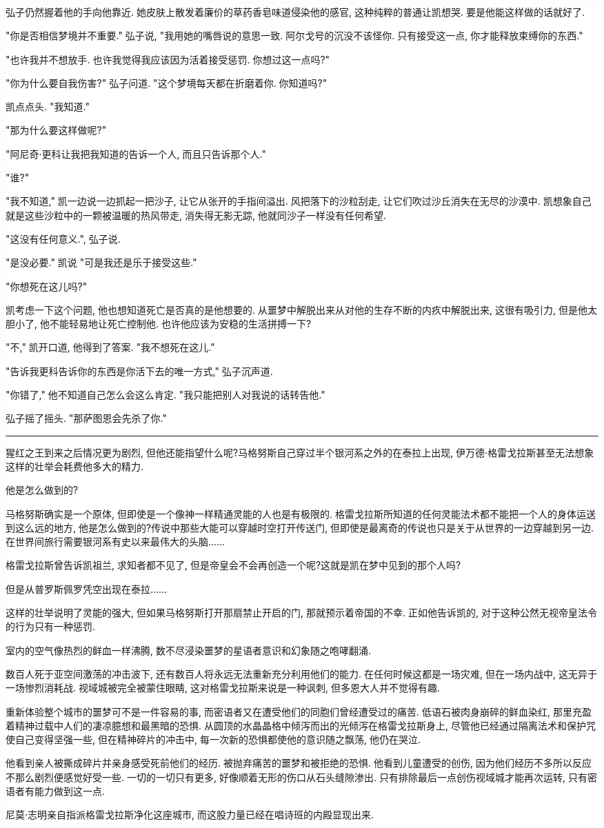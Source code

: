 弘子仍然握着他的手向他靠近. 她皮肤上散发着廉价的草药香皂味道侵染他的感官, 这种纯粹的普通让凯想哭. 要是他能这样做的话就好了.

"你是否相信梦境并不重要." 弘子说, "我用她的嘴唇说的意思一致. 阿尔戈号的沉没不该怪你. 只有接受这一点, 你才能释放束缚你的东西."

"也许我并不想放手. 也许我觉得我应该因为活着接受惩罚. 你想过这一点吗?"

"你为什么要自我伤害?" 弘子问道. "这个梦境每天都在折磨着你. 你知道吗?"

凯点点头. "我知道."

"那为什么要这样做呢?"

"阿尼奇·更科让我把我知道的告诉一个人, 而且只告诉那个人."

"谁?"

"我不知道," 凯一边说一边抓起一把沙子, 让它从张开的手指间溢出. 风把落下的沙粒刮走, 让它们吹过沙丘消失在无尽的沙漠中. 凯想象自己就是这些沙粒中的一颗被温暖的热风带走, 消失得无影无踪, 他就同沙子一样没有任何希望.

"这没有任何意义.", 弘子说.

"是没必要." 凯说 "可是我还是乐于接受这些."

"你想死在这儿吗?"

凯考虑一下这个问题, 他也想知道死亡是否真的是他想要的. 从噩梦中解脱出来从对他的生存不断的内疚中解脱出来, 这很有吸引力, 但是他太胆小了, 他不能轻易地让死亡控制他. 也许他应该为安稳的生活拼搏一下?

"不," 凯开口道, 他得到了答案. "我不想死在这儿."

"告诉我更科告诉你的东西是你活下去的唯一方式," 弘子沉声道.

"你错了," 他不知道自己怎么会这么肯定. "我只能把别人对我说的话转告他."

弘子摇了摇头. "那萨图恩会先杀了你."

--------

猩红之王到来之后情况更为剧烈, 但他还能指望什么呢?马格努斯自己穿过半个银河系之外的在泰拉上出现, 伊万德·格雷戈拉斯甚至无法想象这样的壮举会耗费他多大的精力.

他是怎么做到的?

马格努斯确实是一个原体, 但即使是一个像神一样精通灵能的人也是有极限的. 格雷戈拉斯所知道的任何灵能法术都不能把一个人的身体运送到这么远的地方, 他是怎么做到的?传说中那些大能可以穿越时空打开传送门, 但即使是最离奇的传说也只是关于从世界的一边穿越到另一边. 在世界间旅行需要银河系有史以来最伟大的头脑……

格雷戈拉斯曾告诉凯祖兰, 求知者都不见了, 但是帝皇会不会再创造一个呢?这就是凯在梦中见到的那个人吗?

但是从普罗斯佩罗凭空出现在泰拉……

这样的壮举说明了灵能的强大, 但如果马格努斯打开那扇禁止开启的门, 那就预示着帝国的不幸. 正如他告诉凯的, 对于这种公然无视帝皇法令的行为只有一种惩罚.

室内的空气像热烈的鲜血一样沸腾, 数不尽浸染噩梦的星语者意识和幻象随之咆哮翻涌.

数百人死于亚空间激荡的冲击波下, 还有数百人将永远无法重新充分利用他们的能力. 在任何时候这都是一场灾难, 但在一场内战中, 这无异于一场惨烈消耗战. 视域城被完全被蒙住眼睛, 这对格雷戈拉斯来说是一种讽刺, 但多恩大人并不觉得有趣.

重新体验整个城市的噩梦可不是一件容易的事, 而密语者又在遭受他们的同胞们曾经遭受过的痛苦. 低语石被肉身崩碎的鲜血染红, 那里充盈着精神过载中人们的凄凉臆想和最黑暗的恐惧. 从圆顶的水晶晶格中倾泻而出的光倾泻在格雷戈拉斯身上, 尽管他已经通过隔离法术和保护咒使自己变得坚强一些, 但在精神碎片的冲击中, 每一次新的恐惧都使他的意识随之飘荡, 他仍在哭泣.

他看到亲人被撕成碎片并亲身感受死前他们的经历. 被抛弃痛苦的噩梦和被拒绝的恐惧. 他看到儿童遭受的创伤, 因为他们经历不多所以反应不那么剧烈便感觉好受一些. 一切的一切只有更多, 好像顺着无形的伤口从石头缝隙渗出. 只有排除最后一点创伤视域城才能再次运转, 只有密语者有能力做到这一点.

尼莫·志明亲自指派格雷戈拉斯净化这座城市, 而这股力量已经在唱诗班的内殿显现出来.
